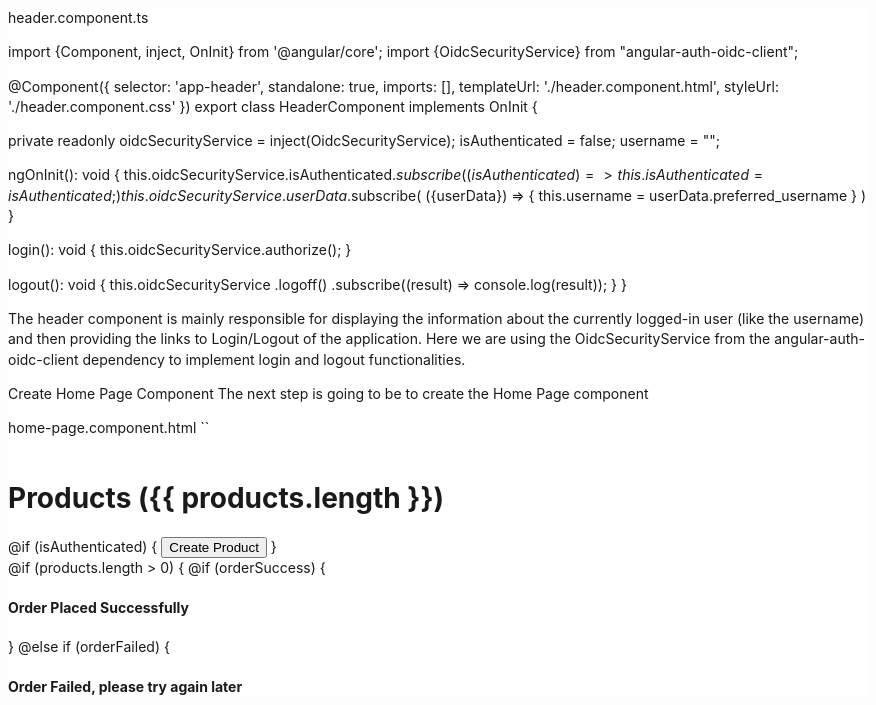 header.component.ts

import {Component, inject, OnInit} from '@angular/core';
import {OidcSecurityService} from "angular-auth-oidc-client";

@Component({
  selector: 'app-header',
  standalone: true,
  imports: [],
  templateUrl: './header.component.html',
  styleUrl: './header.component.css'
})
export class HeaderComponent implements OnInit {

  private readonly oidcSecurityService = inject(OidcSecurityService);
  isAuthenticated = false;
  username = "";

  ngOnInit(): void {
    this.oidcSecurityService.isAuthenticated$.subscribe(
      ({isAuthenticated}) => {
        this.isAuthenticated = isAuthenticated;
      }
    )
    this.oidcSecurityService.userData$.subscribe(
      ({userData}) => {
        this.username = userData.preferred_username
      }
    )
  }

  login(): void {
    this.oidcSecurityService.authorize();
  }

  logout(): void {
    this.oidcSecurityService
      .logoff()
      .subscribe((result) => console.log(result));
  }
}

The header component is mainly responsible for displaying the information about the currently logged-in user (like the username) and then providing the links to Login/Logout of the application. Here we are using the OidcSecurityService from the angular-auth-oidc-client dependency to implement login and logout functionalities.

Create Home Page Component
The next step is going to be to create the Home Page component

home-page.component.html
``
<main>
  <div class="p-4">
    <div class="flex justify-between items-center mb-4">
      <h1 class="text-2xl font-bold mb-4">Products ({{ products.length }})</h1>
      @if (isAuthenticated) {
        <button class="bg-green-500 text-white px-4 py-2 rounded-lg hover:bg-green-600 ml-4"
                (click)="goToCreateProductPage()">
          Create Product
        </button>
      }
    </div>
    @if (products.length > 0) {
      @if (orderSuccess) {
        <h4 class="text-green-500 font-bold">Order Placed Successfully</h4>
      } @else if (orderFailed) {
        <h4 class="text-red-500 font-bold">Order Failed, please try again later</h4>